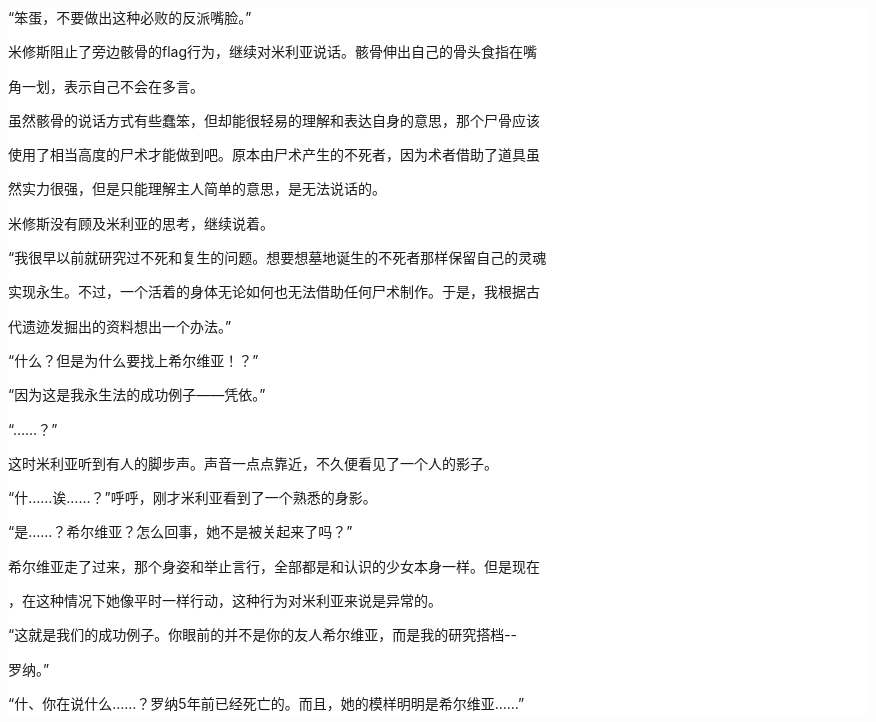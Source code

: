 
“笨蛋，不要做出这种必败的反派嘴脸。”



米修斯阻止了旁边骸骨的flag行为，继续对米利亚说话。骸骨伸出自己的骨头食指在嘴

角一划，表示自己不会在多言。





虽然骸骨的说话方式有些蠢笨，但却能很轻易的理解和表达自身的意思，那个尸骨应该

使用了相当高度的尸术才能做到吧。原本由尸术产生的不死者，因为术者借助了道具虽

然实力很强，但是只能理解主人简单的意思，是无法说话的。



米修斯没有顾及米利亚的思考，继续说着。

“我很早以前就研究过不死和复生的问题。想要想墓地诞生的不死者那样保留自己的灵魂

实现永生。不过，一个活着的身体无论如何也无法借助任何尸术制作。于是，我根据古

代遗迹发掘出的资料想出一个办法。”





“什么？但是为什么要找上希尔维亚！？”



“因为这是我永生法的成功例子——凭依。”





“……？”



这时米利亚听到有人的脚步声。声音一点点靠近，不久便看见了一个人的影子。

“什……诶……？”呼呼，刚才米利亚看到了一个熟悉的身影。





“是……？希尔维亚？怎么回事，她不是被关起来了吗？”

希尔维亚走了过来，那个身姿和举止言行，全部都是和认识的少女本身一样。但是现在

，在这种情况下她像平时一样行动，这种行为对米利亚来说是异常的。





“这就是我们的成功例子。你眼前的并不是你的友人希尔维亚，而是我的研究搭档--

罗纳。”



“什、你在说什么……？罗纳5年前已经死亡的。而且，她的模样明明是希尔维亚……”


